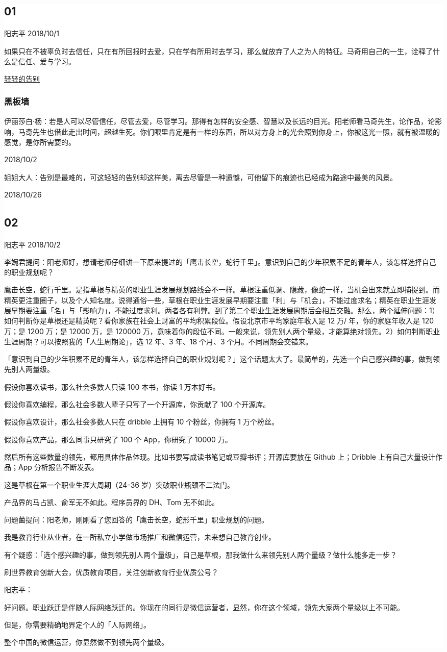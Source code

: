 ## 01

阳志平 2018/10/1

如果只在不被辜负时去信任，只在有所回报时去爱，只在学有所用时去学习，那么就放弃了人之为人的特征。马奇用自己的一生，诠释了什么是信任、爱与学习。 

[轻轻的告别](https://mp.weixin.qq.com/s/4NqTc_trUtn118SOyvtoHw)

### 黑板墙

伊丽莎白·杨：若是人可以尽管信任，尽管去爱，尽管学习。那得有怎样的安全感、智慧以及长远的目光。阳老师看马奇先生，论作品，论影响，马奇先生也借此走出时间，超越生死。你们眼里肯定是有一样的东西，所以对方身上的光会照到你身上，你被这光一照，就有被温暖的感觉，是你所需要的。

2018/10/2

姐姐大人：告别是最难的，可这轻轻的告别却这样美，离去尽管是一种遗憾，可他留下的痕迹也已经成为路途中最美的风景。

2018/10/26

## 02

阳志平 2018/10/2

李婉君提问：阳老师好，想请老师仔细讲一下原来提过的「鹰击长空，蛇行千里」。意识到自己的少年积累不足的青年人，该怎样选择自己的职业规划呢？

鹰击长空，蛇行千里。是指草根与精英的职业生涯发展规划路线会不一样。草根注重低调、隐藏，像蛇一样，当机会出来就立即捕捉到。而精英更注重圈子，以及个人知名度。说得通俗一些，草根在职业生涯发展早期要注重「利」与「机会」，不能过度求名；精英在职业生涯发展早期要注重「名」与「影响力」，不能过度求利。两者各有利弊。到了第二个职业生涯发展周期后会相互交融。那么，两个延伸问题：1）如何判断你是草根还是精英呢？看你家族在社会上财富的平均积累段位。假设北京市平均家庭年收入是 12 万/ 年，你的家庭年收入是 120 万；是 1200 万；是 12000 万，是 120000 万，意味着你的段位不同。一般来说，领先别人两个量级，才能算绝对领先。2）如何判断职业生涯周期？可以按照我的「人生周期论」，选 12 年、3 年、18 个月、3 个月。不同周期会交错来。

「意识到自己的少年积累不足的青年人，该怎样选择自己的职业规划呢？」这个话题太大了。最简单的，先选一个自己感兴趣的事，做到领先别人两量级。

假设你喜欢读书，那么社会多数人只读 100 本书，你读 1 万本好书。

假设你喜欢编程，那么社会多数人辈子只写了一个开源库，你贡献了 100 个开源库。

假设你喜欢设计，那么社会多数人只在 dribble 上拥有 10 个粉丝，你拥有 1 万个粉丝。

假设你喜欢产品，那么同事只研究了 100 个 App，你研究了 10000 万。

然后所有这些数量的领先，都用具体作品体现。比如书要写成读书笔记或豆瓣书评；开源库要放在 Github 上；Dribble 上有自己大量设计作品；App 分析报告不断发表。

这是草根在第一个职业生涯大周期（24-36 岁）突破职业瓶颈不二法门。

产品界的马占凯、俞军无不如此。程序员界的 DH、Tom 无不如此。

问题菌提问：阳老师，刚刚看了您回答的「鹰击长空，蛇形千里」职业规划的问题。

我是教育行业从业者，在一所私立小学做市场推广和微信运营，未来想自己教育创业。

有个疑惑：「选个感兴趣的事，做到领先别人两个量级」，自己是草根，那我做什么来领先别人两个量级？做什么能多走一步？

刷世界教育创新大会，优质教育项目，关注创新教育行业优质公号？

阳志平：

好问题。职业跃迁是伴随人际网络跃迁的。你现在的同行是微信运营者，显然，你在这个领域，领先大家两个量级以上不可能。

但是，你需要精确地界定个人的「人际网络」。

整个中国的微信运营，你显然做不到领先两个量级。
